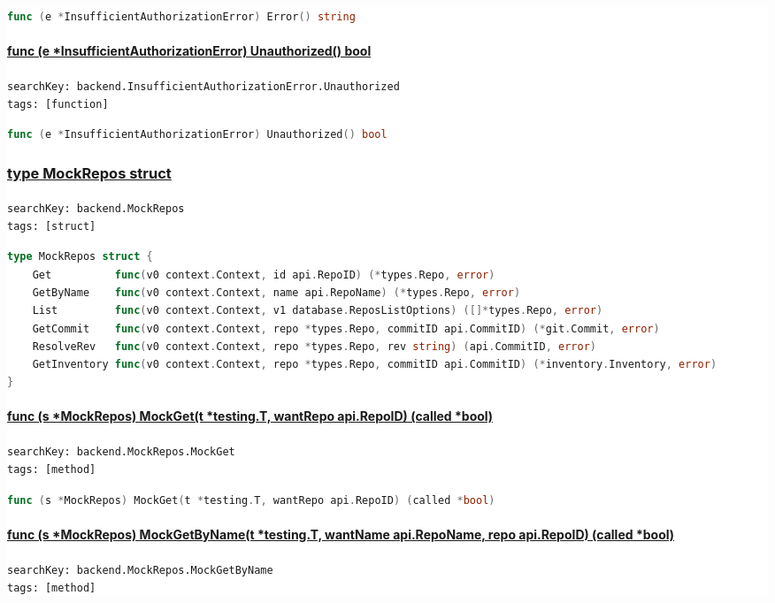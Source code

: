 ```Go
func (e *InsufficientAuthorizationError) Error() string
```

#### <a id="InsufficientAuthorizationError.Unauthorized" href="#InsufficientAuthorizationError.Unauthorized">func (e *InsufficientAuthorizationError) Unauthorized() bool</a>

```
searchKey: backend.InsufficientAuthorizationError.Unauthorized
tags: [function]
```

```Go
func (e *InsufficientAuthorizationError) Unauthorized() bool
```

### <a id="MockRepos" href="#MockRepos">type MockRepos struct</a>

```
searchKey: backend.MockRepos
tags: [struct]
```

```Go
type MockRepos struct {
	Get          func(v0 context.Context, id api.RepoID) (*types.Repo, error)
	GetByName    func(v0 context.Context, name api.RepoName) (*types.Repo, error)
	List         func(v0 context.Context, v1 database.ReposListOptions) ([]*types.Repo, error)
	GetCommit    func(v0 context.Context, repo *types.Repo, commitID api.CommitID) (*git.Commit, error)
	ResolveRev   func(v0 context.Context, repo *types.Repo, rev string) (api.CommitID, error)
	GetInventory func(v0 context.Context, repo *types.Repo, commitID api.CommitID) (*inventory.Inventory, error)
}
```

#### <a id="MockRepos.MockGet" href="#MockRepos.MockGet">func (s *MockRepos) MockGet(t *testing.T, wantRepo api.RepoID) (called *bool)</a>

```
searchKey: backend.MockRepos.MockGet
tags: [method]
```

```Go
func (s *MockRepos) MockGet(t *testing.T, wantRepo api.RepoID) (called *bool)
```

#### <a id="MockRepos.MockGetByName" href="#MockRepos.MockGetByName">func (s *MockRepos) MockGetByName(t *testing.T, wantName api.RepoName, repo api.RepoID) (called *bool)</a>

```
searchKey: backend.MockRepos.MockGetByName
tags: [method]
```
